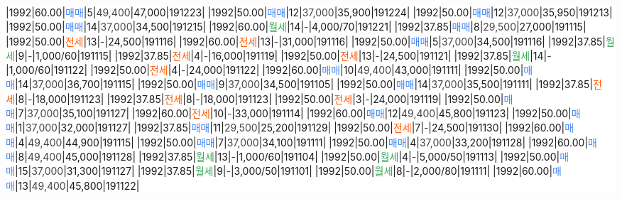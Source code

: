 |1992|60.00|<span style="color:#4285f3">매매</span>|5|<span style="color:#444444">49,400</span>|47,000|191223|
|1992|50.00|<span style="color:#4285f3">매매</span>|12|<span style="color:#444444">37,000</span>|35,900|191224|
|1992|50.00|<span style="color:#4285f3">매매</span>|12|<span style="color:#444444">37,000</span>|35,950|191213|
|1992|50.00|<span style="color:#4285f3">매매</span>|14|<span style="color:#444444">37,000</span>|34,500|191215|
|1992|60.00|<span style="color:#34a853">월세</span>|14|<span style="color:#444444">-</span>|4,000/70|191221|
|1992|37.85|<span style="color:#4285f3">매매</span>|8|<span style="color:#444444">29,500</span>|27,000|191115|
|1992|50.00|<span style="color:#ff5a00">전세</span>|13|<span style="color:#444444">-</span>|24,500|191116|
|1992|60.00|<span style="color:#ff5a00">전세</span>|13|<span style="color:#444444">-</span>|31,000|191116|
|1992|50.00|<span style="color:#4285f3">매매</span>|5|<span style="color:#444444">37,000</span>|34,500|191116|
|1992|37.85|<span style="color:#34a853">월세</span>|9|<span style="color:#444444">-</span>|1,000/60|191115|
|1992|37.85|<span style="color:#ff5a00">전세</span>|4|<span style="color:#444444">-</span>|16,000|191119|
|1992|50.00|<span style="color:#ff5a00">전세</span>|13|<span style="color:#444444">-</span>|24,500|191121|
|1992|37.85|<span style="color:#34a853">월세</span>|14|<span style="color:#444444">-</span>|1,000/60|191122|
|1992|50.00|<span style="color:#ff5a00">전세</span>|4|<span style="color:#444444">-</span>|24,000|191122|
|1992|60.00|<span style="color:#4285f3">매매</span>|10|<span style="color:#444444">49,400</span>|43,000|191111|
|1992|50.00|<span style="color:#4285f3">매매</span>|14|<span style="color:#444444">37,000</span>|36,700|191115|
|1992|50.00|<span style="color:#4285f3">매매</span>|9|<span style="color:#444444">37,000</span>|34,500|191105|
|1992|50.00|<span style="color:#4285f3">매매</span>|14|<span style="color:#444444">37,000</span>|35,500|191111|
|1992|37.85|<span style="color:#ff5a00">전세</span>|8|<span style="color:#444444">-</span>|18,000|191123|
|1992|37.85|<span style="color:#ff5a00">전세</span>|8|<span style="color:#444444">-</span>|18,000|191123|
|1992|50.00|<span style="color:#ff5a00">전세</span>|3|<span style="color:#444444">-</span>|24,000|191119|
|1992|50.00|<span style="color:#4285f3">매매</span>|7|<span style="color:#444444">37,000</span>|35,100|191127|
|1992|60.00|<span style="color:#ff5a00">전세</span>|10|<span style="color:#444444">-</span>|33,000|191114|
|1992|60.00|<span style="color:#4285f3">매매</span>|12|<span style="color:#444444">49,400</span>|45,800|191123|
|1992|50.00|<span style="color:#4285f3">매매</span>|1|<span style="color:#444444">37,000</span>|32,000|191127|
|1992|37.85|<span style="color:#4285f3">매매</span>|11|<span style="color:#444444">29,500</span>|25,200|191129|
|1992|50.00|<span style="color:#ff5a00">전세</span>|7|<span style="color:#444444">-</span>|24,500|191130|
|1992|60.00|<span style="color:#4285f3">매매</span>|4|<span style="color:#444444">49,400</span>|44,900|191115|
|1992|50.00|<span style="color:#4285f3">매매</span>|7|<span style="color:#444444">37,000</span>|34,100|191111|
|1992|50.00|<span style="color:#4285f3">매매</span>|4|<span style="color:#444444">37,000</span>|33,200|191128|
|1992|60.00|<span style="color:#4285f3">매매</span>|8|<span style="color:#444444">49,400</span>|45,000|191128|
|1992|37.85|<span style="color:#34a853">월세</span>|13|<span style="color:#444444">-</span>|1,000/60|191104|
|1992|50.00|<span style="color:#34a853">월세</span>|4|<span style="color:#444444">-</span>|5,000/50|191113|
|1992|50.00|<span style="color:#4285f3">매매</span>|15|<span style="color:#444444">37,000</span>|31,300|191127|
|1992|37.85|<span style="color:#34a853">월세</span>|9|<span style="color:#444444">-</span>|3,000/50|191101|
|1992|50.00|<span style="color:#34a853">월세</span>|8|<span style="color:#444444">-</span>|2,000/80|191111|
|1992|60.00|<span style="color:#4285f3">매매</span>|13|<span style="color:#444444">49,400</span>|45,800|191122|